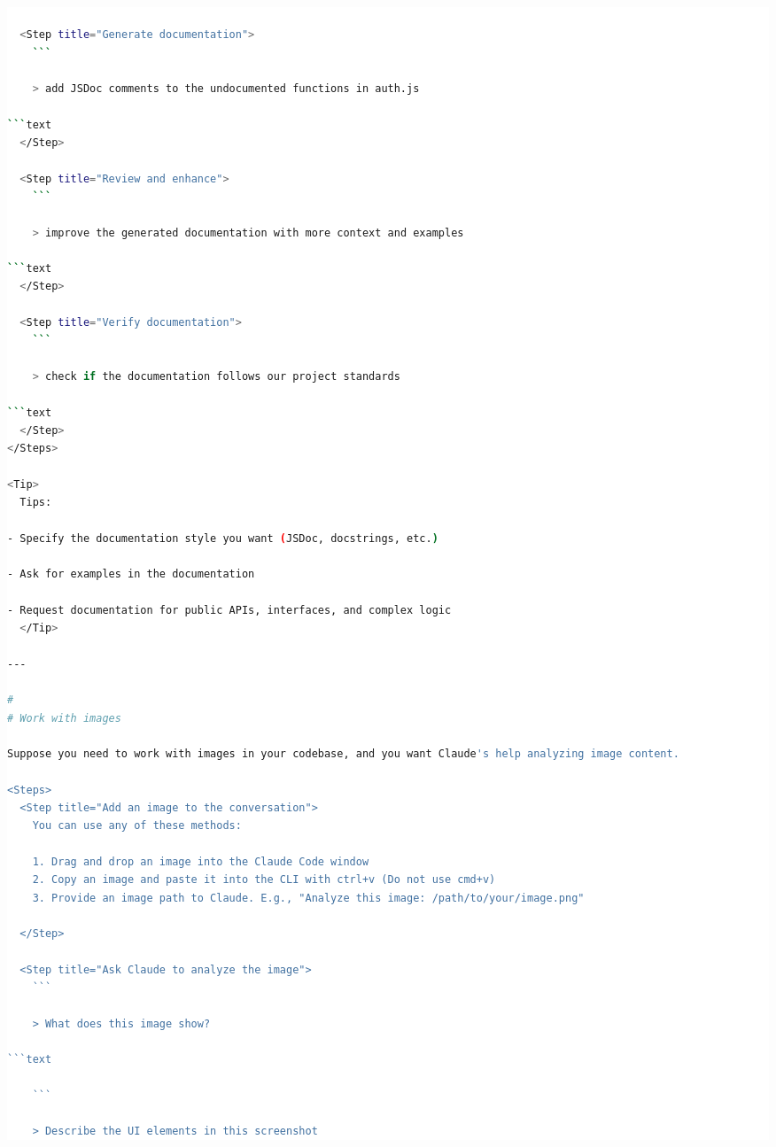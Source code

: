 ```bash

  <Step title="Generate documentation">
    ```

    > add JSDoc comments to the undocumented functions in auth.js
    
```text
  </Step>

  <Step title="Review and enhance">
    ```

    > improve the generated documentation with more context and examples
    
```text
  </Step>

  <Step title="Verify documentation">
    ```

    > check if the documentation follows our project standards
    
```text
  </Step>
</Steps>

<Tip>
  Tips:

- Specify the documentation style you want (JSDoc, docstrings, etc.)

- Ask for examples in the documentation

- Request documentation for public APIs, interfaces, and complex logic
  </Tip>

---

#
# Work with images

Suppose you need to work with images in your codebase, and you want Claude's help analyzing image content.

<Steps>
  <Step title="Add an image to the conversation">
    You can use any of these methods:

    1. Drag and drop an image into the Claude Code window
    2. Copy an image and paste it into the CLI with ctrl+v (Do not use cmd+v)
    3. Provide an image path to Claude. E.g., "Analyze this image: /path/to/your/image.png"

  </Step>

  <Step title="Ask Claude to analyze the image">
    ```

    > What does this image show?
    
```text

    ```

    > Describe the UI elements in this screenshot
```